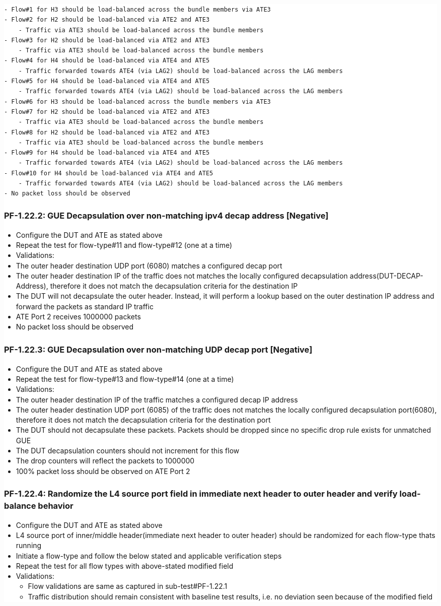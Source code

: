     - Flow#1 for H3 should be load-balanced across the bundle members via ATE3
    - Flow#2 for H2 should be load-balanced via ATE2 and ATE3
        - Traffic via ATE3 should be load-balanced across the bundle members 
    - Flow#3 for H2 should be load-balanced via ATE2 and ATE3
        - Traffic via ATE3 should be load-balanced across the bundle members
    - Flow#4 for H4 should be load-balanced via ATE4 and ATE5
        - Traffic forwarded towards ATE4 (via LAG2) should be load-balanced across the LAG members
    - Flow#5 for H4 should be load-balanced via ATE4 and ATE5
        - Traffic forwarded towards ATE4 (via LAG2) should be load-balanced across the LAG members
    - Flow#6 for H3 should be load-balanced across the bundle members via ATE3
    - Flow#7 for H2 should be load-balanced via ATE2 and ATE3
        - Traffic via ATE3 should be load-balanced across the bundle members 
    - Flow#8 for H2 should be load-balanced via ATE2 and ATE3
        - Traffic via ATE3 should be load-balanced across the bundle members
    - Flow#9 for H4 should be load-balanced via ATE4 and ATE5
        - Traffic forwarded towards ATE4 (via LAG2) should be load-balanced across the LAG members
    - Flow#10 for H4 should be load-balanced via ATE4 and ATE5
        - Traffic forwarded towards ATE4 (via LAG2) should be load-balanced across the LAG members
    - No packet loss should be observed

### PF-1.22.2: GUE Decapsulation over non-matching ipv4 decap address [Negative]
- Configure the DUT and ATE as stated above
- Repeat the test for flow-type#11 and flow-type#12 (one at a time)
- Validations:
-  The outer header destination UDP port (6080) matches a configured decap port
-  The outer header destination IP of the traffic does not matches the locally configured decapsulation address(DUT-DECAP-Address), therefore it does not match the decapsulation criteria for the destination IP
-  The DUT will not decapsulate the outer header. Instead, it will perform a lookup based on the outer destination IP address and forward the packets as standard IP traffic
-  ATE Port 2 receives 1000000 packets
-  No packet loss should be observed

### PF-1.22.3: GUE Decapsulation over non-matching UDP decap port [Negative]
- Configure the DUT and ATE as stated above
- Repeat the test for flow-type#13 and flow-type#14 (one at a time)
- Validations:
-  The outer header destination IP of the traffic matches a configured decap IP address
-  The outer header destination UDP port (6085) of the traffic does not matches the locally configured decapsulation port(6080), therefore it does not match the decapsulation criteria for the destination port
-  The DUT should not decapsulate these packets. Packets should be dropped since no specific drop rule exists for unmatched GUE
-  The DUT decapsulation counters should not increment for this flow
-  The drop counters will reflect the packets to 1000000
-  100% packet loss should be observed on ATE Port 2

### PF-1.22.4: Randomize the L4 source port field in immediate next header to outer header and verify load-balance behavior
- Configure the DUT and ATE as stated above
- L4 source port of inner/middle header(immediate next header to outer header) should be randomized for each flow-type thats running
- Initiate a flow-type and follow the below stated and applicable verification steps
- Repeat the test for all flow types with above-stated modified field
- Validations:
    - Flow validations are same as captured in sub-test#PF-1.22.1
    - Traffic distribution should remain consistent with baseline test results, i.e. no deviation seen because of the modified field 
